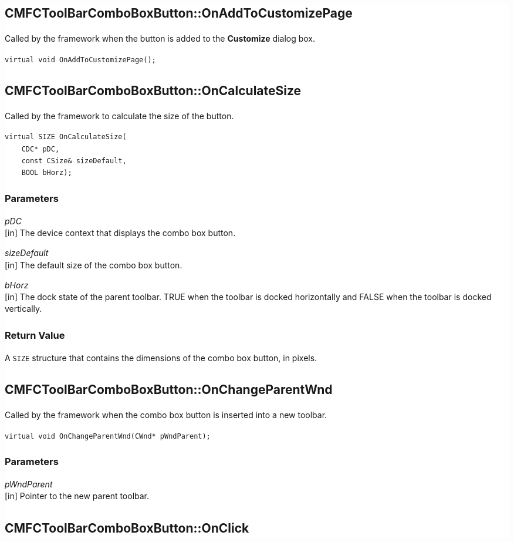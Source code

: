 ##  <a name="onaddtocustomizepage"></a>  CMFCToolBarComboBoxButton::OnAddToCustomizePage

Called by the framework when the button is added to the **Customize** dialog box.

```
virtual void OnAddToCustomizePage();
```

##  <a name="oncalculatesize"></a>  CMFCToolBarComboBoxButton::OnCalculateSize

Called by the framework to calculate the size of the button.

```
virtual SIZE OnCalculateSize(
    CDC* pDC,
    const CSize& sizeDefault,
    BOOL bHorz);
```

### Parameters

*pDC*<br/>
[in] The device context that displays the combo box button.

*sizeDefault*<br/>
[in] The default size of the combo box button.

*bHorz*<br/>
[in] The dock state of the parent toolbar. TRUE when the toolbar is docked horizontally and FALSE when the toolbar is docked vertically.

### Return Value

A `SIZE` structure that contains the dimensions of the combo box button, in pixels.

##  <a name="onchangeparentwnd"></a>  CMFCToolBarComboBoxButton::OnChangeParentWnd

Called by the framework when the combo box button is inserted into a new toolbar.

```
virtual void OnChangeParentWnd(CWnd* pWndParent);
```

### Parameters

*pWndParent*<br/>
[in] Pointer to the new parent toolbar.

##  <a name="onclick"></a>  CMFCToolBarComboBoxButton::OnClick
